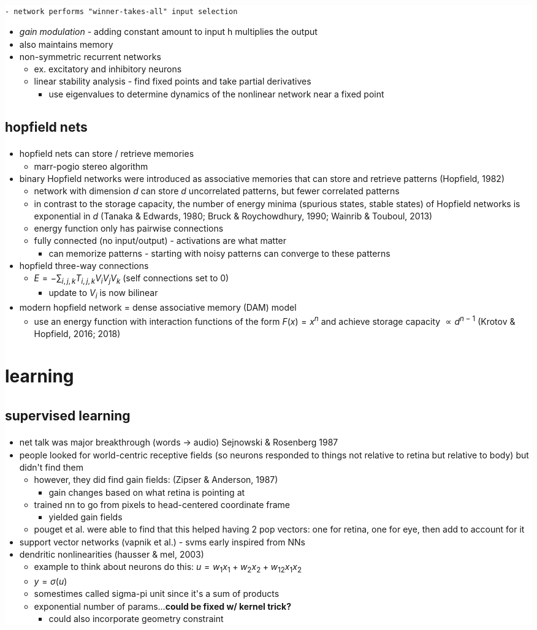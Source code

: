     - network performs "winner-takes-all" input selection
  - *gain modulation* - adding constant amount to input h multiplies the output
  - also maintains memory
- non-symmetric recurrent networks
  - ex. excitatory and inhibitory neurons
  - linear stability analysis - find fixed points and take partial derivatives
    - use eigenvalues to determine dynamics of the nonlinear network near a fixed point

## hopfield nets

- hopfield nets can store / retrieve memories
  - marr-pogio stereo algorithm
- binary Hopfield networks were introduced as associative memories that can store and retrieve patterns (Hopfield, 1982)
  - network with dimension $d$ can store $d$ uncorrelated patterns, but fewer correlated patterns
  - in contrast to the storage capacity, the number of energy minima (spurious states, stable states) of Hopfield networks is exponential in $d$​ (Tanaka & Edwards, 1980; Bruck & Roychowdhury, 1990; Wainrib & Touboul, 2013)
  - energy function only has pairwise connections
  - fully connected (no input/output) - activations are what matter
    - can memorize patterns - starting with noisy patterns can converge to these patterns
- hopfield three-way connections
  - $E = - \sum_{i, j, k} T_{i, j, k} V_i V_j V_k$ (self connections set to 0)
    - update to $V_i$​ is now bilinear
- modern hopfield network = dense associative memory (DAM) model
  - use an energy function with interaction functions of the form $F (x) = x^n$ and achieve storage capacity $\propto d^{n-1}$ (Krotov & Hopfield, 2016; 2018)


# learning

## supervised learning

- net talk was major breakthrough (words -> audio) Sejnowski & Rosenberg 1987
- people looked for world-centric receptive fields (so neurons responded to things not relative to retina but relative to body) but didn't find them
  - however, they did find gain fields: (Zipser & Anderson, 1987)
    - gain changes based on what retina is pointing at
  - trained nn to go from pixels to head-centered coordinate frame
    - yielded gain fields
  - pouget et al. were able to find that this helped having 2 pop vectors: one for retina, one for eye, then add to account for it
- support vector networks (vapnik et al.) - svms early inspired from NNs
- dendritic nonlinearities (hausser & mel, 2003)
  - example to think about neurons do this: $u = w_1 x_1 + w_2x_2 + w_{12}x_1x_2$
  - $y=\sigma(u)$
  - somestimes called sigma-pi unit since it's a sum of products
  - exponential number of params...**could be fixed w/ kernel trick?**
    - could also incorporate geometry constraint
